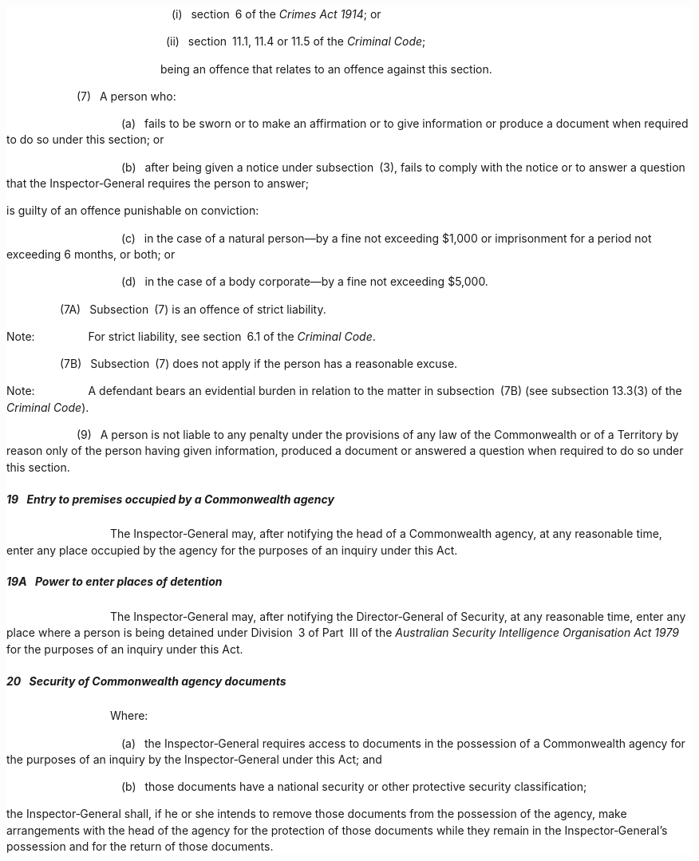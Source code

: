                               (i)  section 6 of the _Crimes Act 1914_; or

                             (ii)  section 11.1, 11.4 or 11.5 of the _Criminal Code_;

                            being an offence that relates to an offence against this section.

             (7)  A person who:

                     (a)  fails to be sworn or to make an affirmation or to give information or produce a document when required to do so under this section; or

                     (b)  after being given a notice under subsection (3), fails to comply with the notice or to answer a question that the Inspector‑General requires the person to answer;

is guilty of an offence punishable on conviction:

                     (c)  in the case of a natural person—by a fine not exceeding $1,000 or imprisonment for a period not exceeding 6 months, or both; or

                     (d)  in the case of a body corporate—by a fine not exceeding $5,000.

          (7A)  Subsection (7) is an offence of strict liability.

Note:          For strict liability, see section 6.1 of the _Criminal Code_.

          (7B)  Subsection (7) does not apply if the person has a reasonable excuse.

Note:          A defendant bears an evidential burden in relation to the matter in subsection (7B) (see subsection 13.3(3) of the _Criminal Code_).

             (9)  A person is not liable to any penalty under the provisions of any law of the Commonwealth or of a Territory by reason only of the person having given information, produced a document or answered a question when required to do so under this section.

##### <a id="19"></a>19  Entry to premises occupied by a Commonwealth agency

                   The Inspector‑General may, after notifying the head of a Commonwealth agency, at any reasonable time, enter any place occupied by the agency for the purposes of an inquiry under this Act.

##### <a id="19A"></a>19A  Power to enter places of detention

                   The Inspector‑General may, after notifying the Director‑General of Security, at any reasonable time, enter any place where a person is being detained under Division 3 of Part III of the _Australian Security Intelligence Organisation Act 1979_ for the purposes of an inquiry under this Act.

##### <a id="20"></a>20  Security of Commonwealth agency documents

                   Where:

                     (a)  the Inspector‑General requires access to documents in the possession of a Commonwealth agency for the purposes of an inquiry by the Inspector‑General under this Act; and

                     (b)  those documents have a national security or other protective security classification;

the Inspector‑General shall, if he or she intends to remove those documents from the possession of the agency, make arrangements with the head of the agency for the protection of those documents while they remain in the Inspector‑General’s possession and for the return of those documents.
